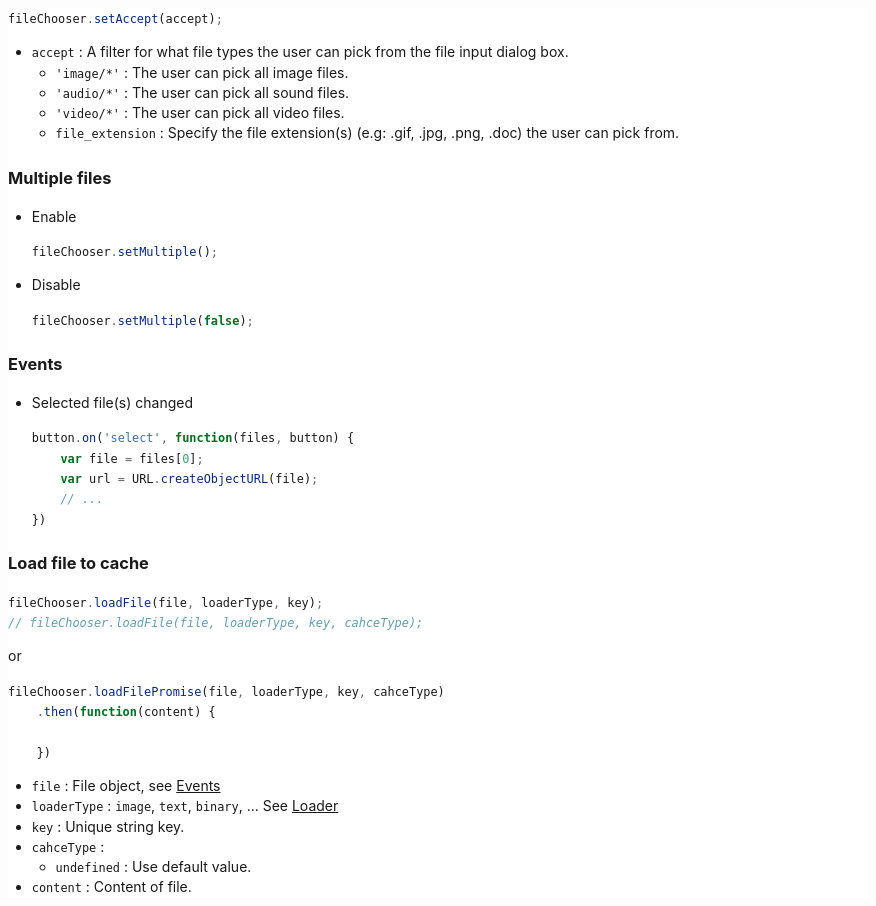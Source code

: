 ```javascript
fileChooser.setAccept(accept);
```

- `accept` : A filter for what file types the user can pick from the file input dialog box.
    - `'image/*'` : The user can pick all image files.
    - `'audio/*'` : The user can pick all sound files.
    - `'video/*'` : The user can pick all video files.
    - `file_extension` : Specify the file extension(s) (e.g: .gif, .jpg, .png, .doc) the user can pick from.

### Multiple files

- Enable
    ```javascript
    fileChooser.setMultiple();
    ```
- Disable
    ```javascript
    fileChooser.setMultiple(false);
    ```

### Events

- Selected file(s) changed
    ```javascript
    button.on('select', function(files, button) {        
        var file = files[0];
        var url = URL.createObjectURL(file);
        // ...
    })
    ```

### Load file to cache

```javascript
fileChooser.loadFile(file, loaderType, key);
// fileChooser.loadFile(file, loaderType, key, cahceType);
```

or

```javascript
fileChooser.loadFilePromise(file, loaderType, key, cahceType)
    .then(function(content) {

    })
```

- `file` : File object, see [Events](filechooser.md#events)
- `loaderType` : `image`, `text`, `binary`, ... See [Loader](loader.md)
- `key` : Unique string key.
- `cahceType` : 
    - `undefined` : Use default value.
- `content` : Content of file.
